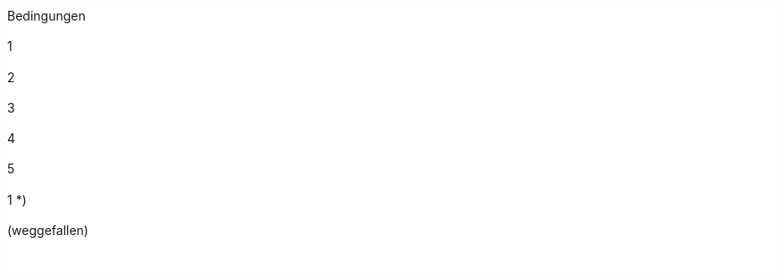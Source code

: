 Bedingungen

</td>

</tr>

<tr style="border-bottom: 0.5pt solid ; ">

<td style="border-right: 0.5pt solid ; border-bottom: 0.5pt solid ; " align="center" valign="top" charoff="50">

1

</td>

<td style="border-right: 0.5pt solid ; border-bottom: 0.5pt solid ; " align="center" valign="top" charoff="50">

2

</td>

<td style="border-right: 0.5pt solid ; border-bottom: 0.5pt solid ; " align="center" valign="top" charoff="50">

3

</td>

<td style="border-right: 0.5pt solid ; border-bottom: 0.5pt solid ; " align="center" valign="top" charoff="50">

4

</td>

<td style="border-bottom: 0.5pt solid ; " align="center" valign="top" charoff="50">

5

</td>

</tr>

<tr>

<td style="border-right: 0.5pt solid ; " align="left" valign="top" charoff="50">

1 \*)

</td>

<td style="border-right: 0.5pt solid ; " align="left" valign="top" charoff="50">

(weggefallen)

</td>

<td style="border-right: 0.5pt solid ; " align="left" valign="top" charoff="50">

 

</td>

<td style="border-right: 0.5pt solid ; " align="left" valign="top" charoff="50">
